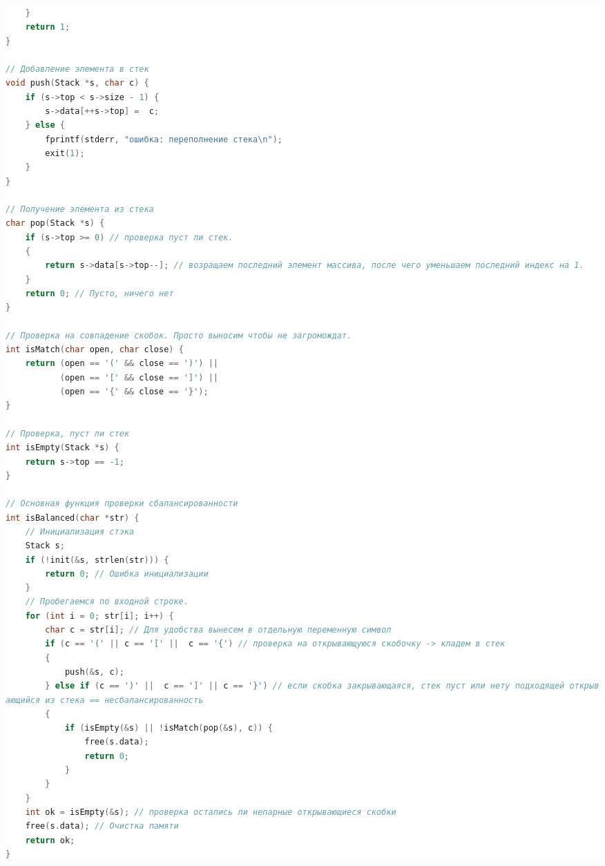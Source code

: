 ```c
    }
    return 1;
}

// Добавление элемента в стек
void push(Stack *s, char c) {
    if (s->top < s->size - 1) {
        s->data[++s->top] =  c;
    } else {
        fprintf(stderr, "ошибка: переполнение стека\n");
        exit(1);
    }
}

// Получение элемента из стека
char pop(Stack *s) {
    if (s->top >= 0) // проверка пуст ли стек.
    {
        return s->data[s->top--]; // возращаем последний элемент массива, после чего уменьшаем последний индекс на 1.
    }
    return 0; // Пусто, ничего нет
}

// Проверка на совпадение скобок. Просто выносим чтобы не загромождат.
int isMatch(char open, char close) {
    return (open == '(' && close == ')') ||
           (open == '[' && close == ']') ||
           (open == '{' && close == '}');
}

// Проверка, пуст ли стек
int isEmpty(Stack *s) {
    return s->top == -1;
}

// Основная функция проверки сбалансированности
int isBalanced(char *str) {
    // Инициализация стэка
    Stack s;
    if (!init(&s, strlen(str))) {
        return 0; // Ошибка инициализации
    }
    // Пробегаемся по входной строке.
    for (int i = 0; str[i]; i++) {
        char c = str[i]; // Для удобства вынесем в отдельную переменную символ
        if (c == '(' || c == '[' ||  c == '{') // проверка на открывающуюся скобочку -> кладем в стек
        {
            push(&s, c);
        } else if (c == ')' ||  c == ']' || c == '}') // если скобка закрывающаяся, стек пуст или нету подходящей открывающийся из стека == несбалансированность
        {
            if (isEmpty(&s) || !isMatch(pop(&s), c)) {
                free(s.data);
                return 0;
            }
        }
    }
    int ok = isEmpty(&s); // проверка остались ли непарные открывающиеся скобки
    free(s.data); // Очистка памяти
    return ok;
}
```